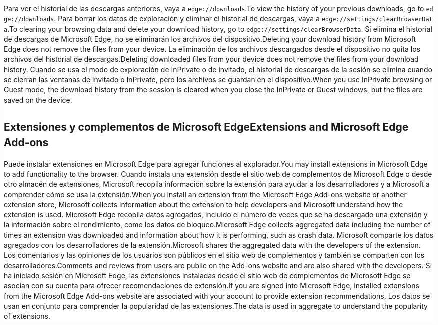<span data-ttu-id="b472e-330">Para ver el historial de las descargas anteriores, vaya a `edge://downloads`.</span><span class="sxs-lookup"><span data-stu-id="b472e-330">To view the history of your previous downloads, go to `edge://downloads`.</span></span>  <span data-ttu-id="b472e-331">Para borrar los datos de exploración y eliminar el historial de descargas, vaya a `edge://settings/clearBrowserData`.</span><span class="sxs-lookup"><span data-stu-id="b472e-331">To clearing your browsing data and delete your download history, go to `edge://settings/clearBrowserData`.</span></span>  <span data-ttu-id="b472e-332">Si elimina el historial de descargas de Microsoft Edge, no se eliminarán los archivos del dispositivo.</span><span class="sxs-lookup"><span data-stu-id="b472e-332">Deleting your download history from Microsoft Edge does not remove the files from your device.</span></span>  <span data-ttu-id="b472e-333">La eliminación de los archivos descargados desde el dispositivo no quita los archivos del historial de descargas.</span><span class="sxs-lookup"><span data-stu-id="b472e-333">Deleting downloaded files from your device does not remove the files from your download history.</span></span>  <span data-ttu-id="b472e-334">Cuando se usa el modo de exploración de InPrivate o de invitado, el historial de descargas de la sesión se elimina cuando se cierran las ventanas de invitado o InPrivate, pero los archivos se guardan en el dispositivo.</span><span class="sxs-lookup"><span data-stu-id="b472e-334">When you use InPrivate browsing or Guest mode, the download history from the session is cleared when you close the InPrivate or Guest windows, but the files are saved on the device.</span></span>  

## <span data-ttu-id="b472e-335">Extensiones y complementos de Microsoft Edge</span><span class="sxs-lookup"><span data-stu-id="b472e-335">Extensions and Microsoft Edge Add-ons</span></span>  

<span data-ttu-id="b472e-336">Puede instalar extensiones en Microsoft Edge para agregar funciones al explorador.</span><span class="sxs-lookup"><span data-stu-id="b472e-336">You may install extensions in Microsoft Edge to add functionality to the browser.</span></span>  <span data-ttu-id="b472e-337">Cuando instala una extensión desde el sitio web de complementos de Microsoft Edge o desde otro almacén de extensiones, Microsoft recopila información sobre la extensión para ayudar a los desarrolladores y a Microsoft a comprender cómo se usa la extensión.</span><span class="sxs-lookup"><span data-stu-id="b472e-337">When you install an extension from the Microsoft Edge Add-ons website or another extension store, Microsoft collects information about the extension to help developers and Microsoft understand how the extension is used.</span></span>  <span data-ttu-id="b472e-338">Microsoft Edge recopila datos agregados, incluido el número de veces que se ha descargado una extensión y la información sobre el rendimiento, como los datos de bloqueo.</span><span class="sxs-lookup"><span data-stu-id="b472e-338">Microsoft Edge collects aggregated data including the number of times an extension was downloaded and information about how it is performing, such as crash data.</span></span>  <span data-ttu-id="b472e-339">Microsoft comparte los datos agregados con los desarrolladores de la extensión.</span><span class="sxs-lookup"><span data-stu-id="b472e-339">Microsoft shares the aggregated data with the developers of the extension.</span></span>  <span data-ttu-id="b472e-340">Los comentarios y las opiniones de los usuarios son públicos en el sitio web de complementos y también se comparten con los desarrolladores.</span><span class="sxs-lookup"><span data-stu-id="b472e-340">Comments and reviews from users are public on the Add-ons website and are also shared with the developers.</span></span> <span data-ttu-id="b472e-341">Si ha iniciado sesión en Microsoft Edge, las extensiones instaladas desde el sitio web de complementos de Microsoft Edge se asocian con su cuenta para ofrecer recomendaciones de extensión.</span><span class="sxs-lookup"><span data-stu-id="b472e-341">If you are signed into Microsoft Edge, installed extensions from the Microsoft Edge Add-ons website are associated with your account to provide extension recommendations.</span></span>  <span data-ttu-id="b472e-342">Los datos se usan en conjunto para comprender la popularidad de las extensiones.</span><span class="sxs-lookup"><span data-stu-id="b472e-342">The data is used in aggregate to understand the popularity of extensions.</span></span>   
